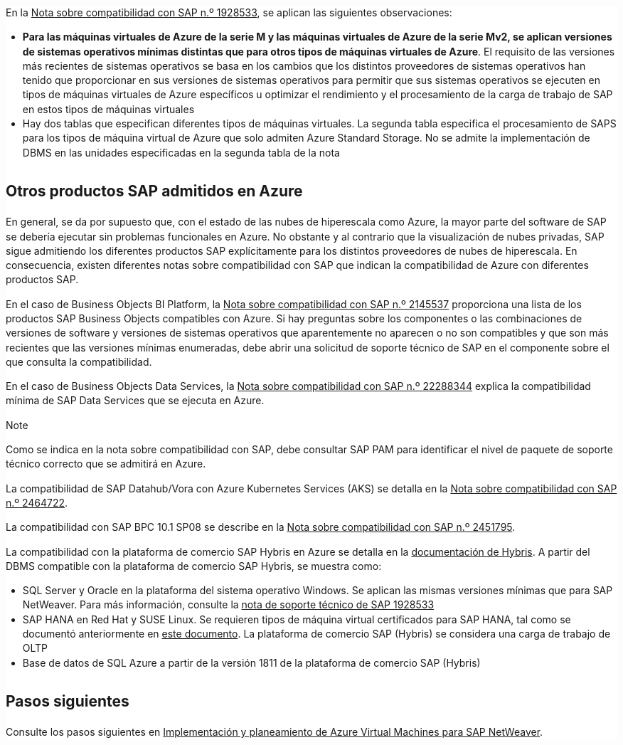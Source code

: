 En la [Nota sobre compatibilidad con SAP n.º 1928533](https://launchpad.support.sap.com/#/notes/1928533), se aplican las siguientes observaciones:

- **Para las máquinas virtuales de Azure de la serie M y las máquinas virtuales de Azure de la serie Mv2, se aplican versiones de sistemas operativos mínimas distintas que para otros tipos de máquinas virtuales de Azure**. El requisito de las versiones más recientes de sistemas operativos se basa en los cambios que los distintos proveedores de sistemas operativos han tenido que proporcionar en sus versiones de sistemas operativos para permitir que sus sistemas operativos se ejecuten en tipos de máquinas virtuales de Azure específicos u optimizar el rendimiento y el procesamiento de la carga de trabajo de SAP en estos tipos de máquinas virtuales
- Hay dos tablas que especifican diferentes tipos de máquinas virtuales. La segunda tabla especifica el procesamiento de SAPS para los tipos de máquina virtual de Azure que solo admiten Azure Standard Storage. No se admite la implementación de DBMS en las unidades especificadas en la segunda tabla de la nota


## <a name="other-sap-products-supported-on-azure"></a>Otros productos SAP admitidos en Azure
En general, se da por supuesto que, con el estado de las nubes de hiperescala como Azure, la mayor parte del software de SAP se debería ejecutar sin problemas funcionales en Azure. No obstante y al contrario que la visualización de nubes privadas, SAP sigue admitiendo los diferentes productos SAP explícitamente para los distintos proveedores de nubes de hiperescala. En consecuencia, existen diferentes notas sobre compatibilidad con SAP que indican la compatibilidad de Azure con diferentes productos SAP. 

En el caso de Business Objects BI Platform, la [Nota sobre compatibilidad con SAP n.º 2145537](https://launchpad.support.sap.com/#/notes/2145537) proporciona una lista de los productos SAP Business Objects compatibles con Azure. Si hay preguntas sobre los componentes o las combinaciones de versiones de software y versiones de sistemas operativos que aparentemente no aparecen o no son compatibles y que son más recientes que las versiones mínimas enumeradas, debe abrir una solicitud de soporte técnico de SAP en el componente sobre el que consulta la compatibilidad.

En el caso de Business Objects Data Services, la [Nota sobre compatibilidad con SAP n.º 22288344](https://launchpad.support.sap.com/#/notes/2288344) explica la compatibilidad mínima de SAP Data Services que se ejecuta en Azure. 

> [!NOTE]
> Como se indica en la nota sobre compatibilidad con SAP, debe consultar SAP PAM para identificar el nivel de paquete de soporte técnico correcto que se admitirá en Azure.

La compatibilidad de SAP Datahub/Vora con Azure Kubernetes Services (AKS) se detalla en la [Nota sobre compatibilidad con SAP n.º 2464722](https://launchpad.support.sap.com/#/notes/2464722).

La compatibilidad con SAP BPC 10.1 SP08 se describe en la [Nota sobre compatibilidad con SAP n.º 2451795](https://launchpad.support.sap.com/#/notes/2451795).

La compatibilidad con la plataforma de comercio SAP Hybris en Azure se detalla en la [documentación de Hybris](https://help.sap.com/viewer/a74589c3a81a4a95bf51d87258c0ab15/1811/en-US/8c71300f866910149b40c88dfc0de431.html). A partir del DBMS compatible con la plataforma de comercio SAP Hybris, se muestra como:

- SQL Server y Oracle en la plataforma del sistema operativo Windows. Se aplican las mismas versiones mínimas que para SAP NetWeaver. Para más información, consulte la [nota de soporte técnico de SAP 1928533](https://launchpad.support.sap.com/#/notes/1928533)
- SAP HANA en Red Hat y SUSE Linux. Se requieren tipos de máquina virtual certificados para SAP HANA, tal como se documentó anteriormente en [este documento](#sap-hana-support). La plataforma de comercio SAP (Hybris) se considera una carga de trabajo de OLTP
- Base de datos de SQL Azure a partir de la versión 1811 de la plataforma de comercio SAP (Hybris)




## <a name="next-steps"></a>Pasos siguientes
Consulte los pasos siguientes en [Implementación y planeamiento de Azure Virtual Machines para SAP NetWeaver](./planning-guide.md).
